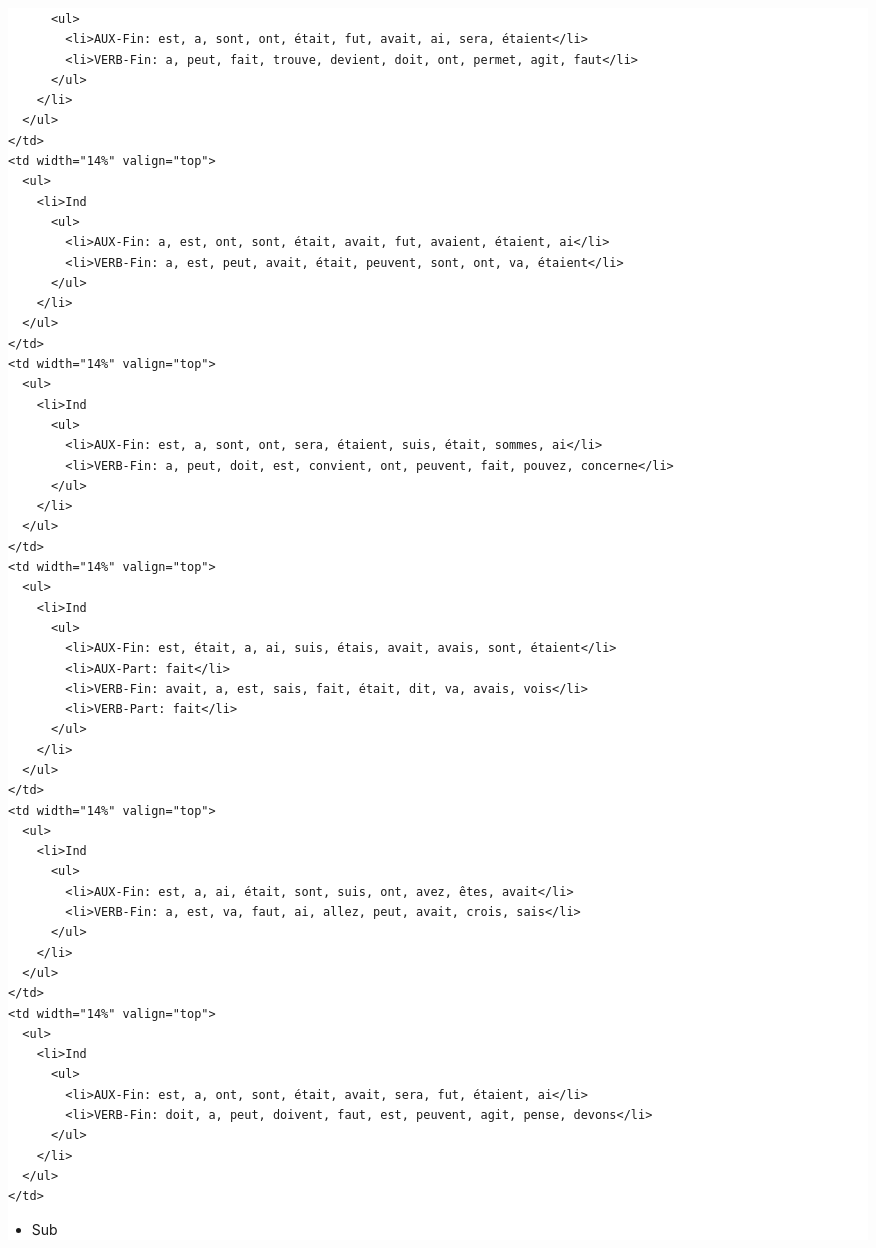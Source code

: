           <ul>
            <li>AUX-Fin: est, a, sont, ont, était, fut, avait, ai, sera, étaient</li>
            <li>VERB-Fin: a, peut, fait, trouve, devient, doit, ont, permet, agit, faut</li>
          </ul>
        </li>
      </ul>
    </td>
    <td width="14%" valign="top">
      <ul>
        <li>Ind
          <ul>
            <li>AUX-Fin: a, est, ont, sont, était, avait, fut, avaient, étaient, ai</li>
            <li>VERB-Fin: a, est, peut, avait, était, peuvent, sont, ont, va, étaient</li>
          </ul>
        </li>
      </ul>
    </td>
    <td width="14%" valign="top">
      <ul>
        <li>Ind
          <ul>
            <li>AUX-Fin: est, a, sont, ont, sera, étaient, suis, était, sommes, ai</li>
            <li>VERB-Fin: a, peut, doit, est, convient, ont, peuvent, fait, pouvez, concerne</li>
          </ul>
        </li>
      </ul>
    </td>
    <td width="14%" valign="top">
      <ul>
        <li>Ind
          <ul>
            <li>AUX-Fin: est, était, a, ai, suis, étais, avait, avais, sont, étaient</li>
            <li>AUX-Part: fait</li>
            <li>VERB-Fin: avait, a, est, sais, fait, était, dit, va, avais, vois</li>
            <li>VERB-Part: fait</li>
          </ul>
        </li>
      </ul>
    </td>
    <td width="14%" valign="top">
      <ul>
        <li>Ind
          <ul>
            <li>AUX-Fin: est, a, ai, était, sont, suis, ont, avez, êtes, avait</li>
            <li>VERB-Fin: a, est, va, faut, ai, allez, peut, avait, crois, sais</li>
          </ul>
        </li>
      </ul>
    </td>
    <td width="14%" valign="top">
      <ul>
        <li>Ind
          <ul>
            <li>AUX-Fin: est, a, ont, sont, était, avait, sera, fut, étaient, ai</li>
            <li>VERB-Fin: doit, a, peut, doivent, faut, est, peuvent, agit, pense, devons</li>
          </ul>
        </li>
      </ul>
    </td>
  </tr>
  <tr>
    <td width="14%" valign="top">
      <ul>
        <li>Sub